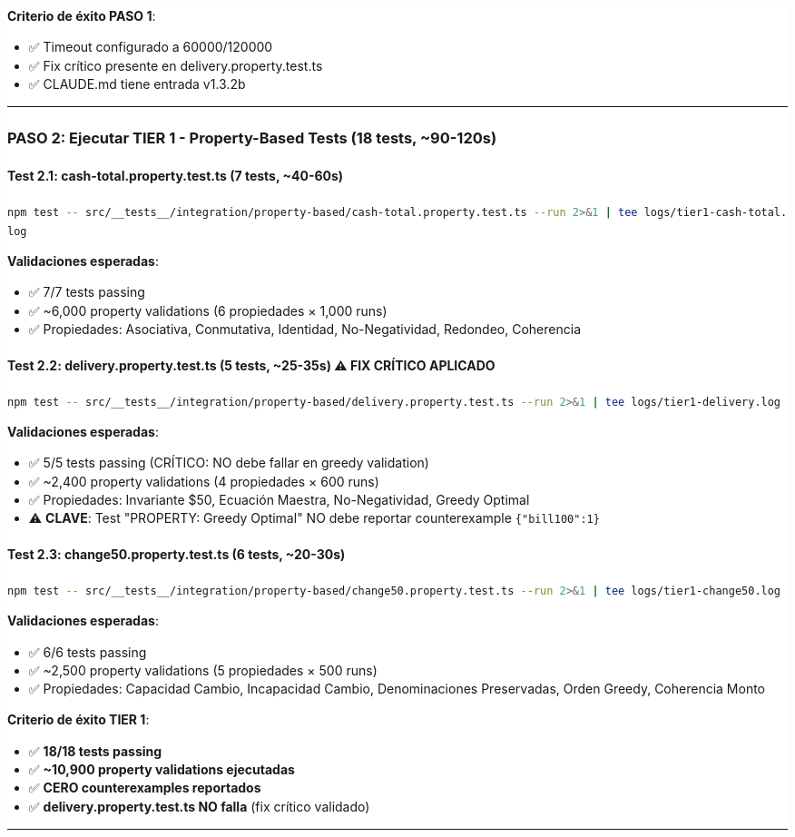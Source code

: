 **Criterio de éxito PASO 1**:
- ✅ Timeout configurado a 60000/120000
- ✅ Fix crítico presente en delivery.property.test.ts
- ✅ CLAUDE.md tiene entrada v1.3.2b

---

### PASO 2: Ejecutar TIER 1 - Property-Based Tests (18 tests, ~90-120s)

#### Test 2.1: cash-total.property.test.ts (7 tests, ~40-60s)
```bash
npm test -- src/__tests__/integration/property-based/cash-total.property.test.ts --run 2>&1 | tee logs/tier1-cash-total.log
```

**Validaciones esperadas**:
- ✅ 7/7 tests passing
- ✅ ~6,000 property validations (6 propiedades × 1,000 runs)
- ✅ Propiedades: Asociativa, Conmutativa, Identidad, No-Negatividad, Redondeo, Coherencia

#### Test 2.2: delivery.property.test.ts (5 tests, ~25-35s) ⚠️ FIX CRÍTICO APLICADO
```bash
npm test -- src/__tests__/integration/property-based/delivery.property.test.ts --run 2>&1 | tee logs/tier1-delivery.log
```

**Validaciones esperadas**:
- ✅ 5/5 tests passing (CRÍTICO: NO debe fallar en greedy validation)
- ✅ ~2,400 property validations (4 propiedades × 600 runs)
- ✅ Propiedades: Invariante $50, Ecuación Maestra, No-Negatividad, Greedy Optimal
- ⚠️ **CLAVE**: Test "PROPERTY: Greedy Optimal" NO debe reportar counterexample `{"bill100":1}`

#### Test 2.3: change50.property.test.ts (6 tests, ~20-30s)
```bash
npm test -- src/__tests__/integration/property-based/change50.property.test.ts --run 2>&1 | tee logs/tier1-change50.log
```

**Validaciones esperadas**:
- ✅ 6/6 tests passing
- ✅ ~2,500 property validations (5 propiedades × 500 runs)
- ✅ Propiedades: Capacidad Cambio, Incapacidad Cambio, Denominaciones Preservadas, Orden Greedy, Coherencia Monto

**Criterio de éxito TIER 1**:
- ✅ **18/18 tests passing**
- ✅ **~10,900 property validations ejecutadas**
- ✅ **CERO counterexamples reportados**
- ✅ **delivery.property.test.ts NO falla** (fix crítico validado)

---
